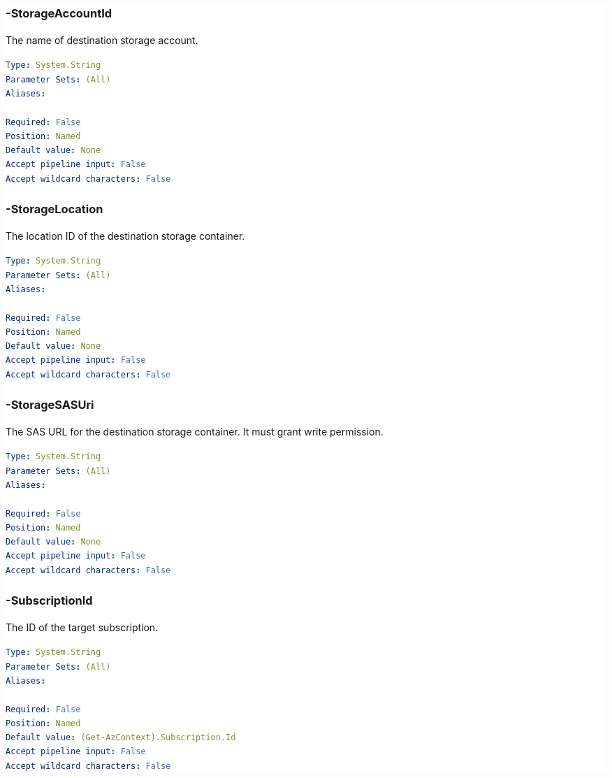 ### -StorageAccountId
The name of destination storage account.

```yaml
Type: System.String
Parameter Sets: (All)
Aliases:

Required: False
Position: Named
Default value: None
Accept pipeline input: False
Accept wildcard characters: False
```

### -StorageLocation
The location ID of the destination storage container.

```yaml
Type: System.String
Parameter Sets: (All)
Aliases:

Required: False
Position: Named
Default value: None
Accept pipeline input: False
Accept wildcard characters: False
```

### -StorageSASUri
The SAS URL for the destination storage container.
It must grant write permission.

```yaml
Type: System.String
Parameter Sets: (All)
Aliases:

Required: False
Position: Named
Default value: None
Accept pipeline input: False
Accept wildcard characters: False
```

### -SubscriptionId
The ID of the target subscription.

```yaml
Type: System.String
Parameter Sets: (All)
Aliases:

Required: False
Position: Named
Default value: (Get-AzContext).Subscription.Id
Accept pipeline input: False
Accept wildcard characters: False
```
